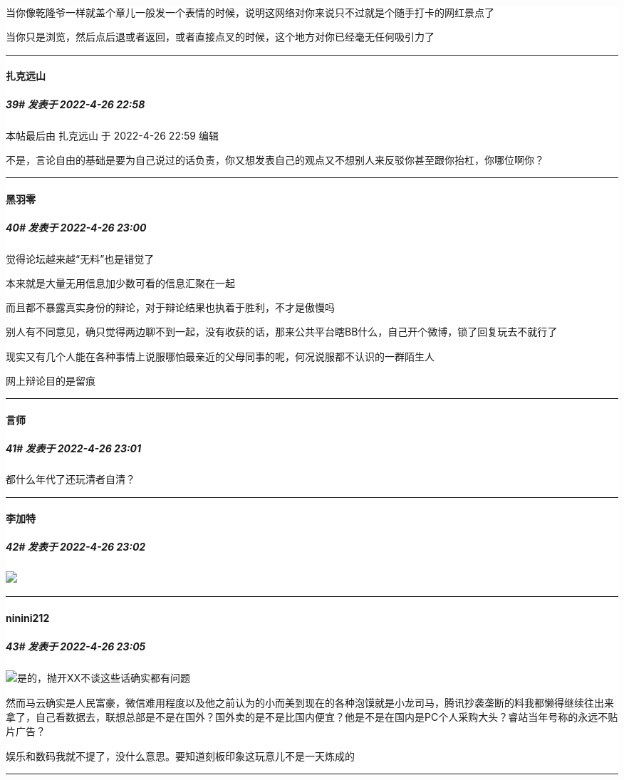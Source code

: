 当你像乾隆爷一样就盖个章儿一般发一个表情的时候，说明这网络对你来说只不过就是个随手打卡的网红景点了

当你只是浏览，然后点后退或者返回，或者直接点叉的时候，这个地方对你已经毫无任何吸引力了

*****

####  扎克远山  
##### 39#       发表于 2022-4-26 22:58

 本帖最后由 扎克远山 于 2022-4-26 22:59 编辑 

不是，言论自由的基础是要为自己说过的话负责，你又想发表自己的观点又不想别人来反驳你甚至跟你抬杠，你哪位啊你？

*****

####  黑羽零  
##### 40#       发表于 2022-4-26 23:00

觉得论坛越来越“无料”也是错觉了

本来就是大量无用信息加少数可看的信息汇聚在一起

而且都不暴露真实身份的辩论，对于辩论结果也执着于胜利，不才是傲慢吗

别人有不同意见，确只觉得两边聊不到一起，没有收获的话，那来公共平台瞎BB什么，自己开个微博，锁了回复玩去不就行了

现实又有几个人能在各种事情上说服哪怕最亲近的父母同事的呢，何况说服都不认识的一群陌生人

网上辩论目的是留痕

*****

####  言师  
##### 41#       发表于 2022-4-26 23:01

都什么年代了还玩清者自清？

*****

####  李加特  
##### 42#       发表于 2022-4-26 23:02

<img src="https://static.saraba1st.com/image/smiley/face2017/037.png" referrerpolicy="no-referrer">

*****

####  ninini212  
##### 43#       发表于 2022-4-26 23:05

<img src="https://static.saraba1st.com/image/smiley/face2017/037.png" referrerpolicy="no-referrer">是的，抛开XX不谈这些话确实都有问题

然而马云确实是人民富豪，微信难用程度以及他之前认为的小而美到现在的各种泡馍就是小龙司马，腾讯抄袭垄断的料我都懒得继续往出来拿了，自己看数据去，联想总部是不是在国外？国外卖的是不是比国内便宜？他是不是在国内是PC个人采购大头？睿站当年号称的永远不贴片广告？

娱乐和数码我就不提了，没什么意思。要知道刻板印象这玩意儿不是一天炼成的

*****
